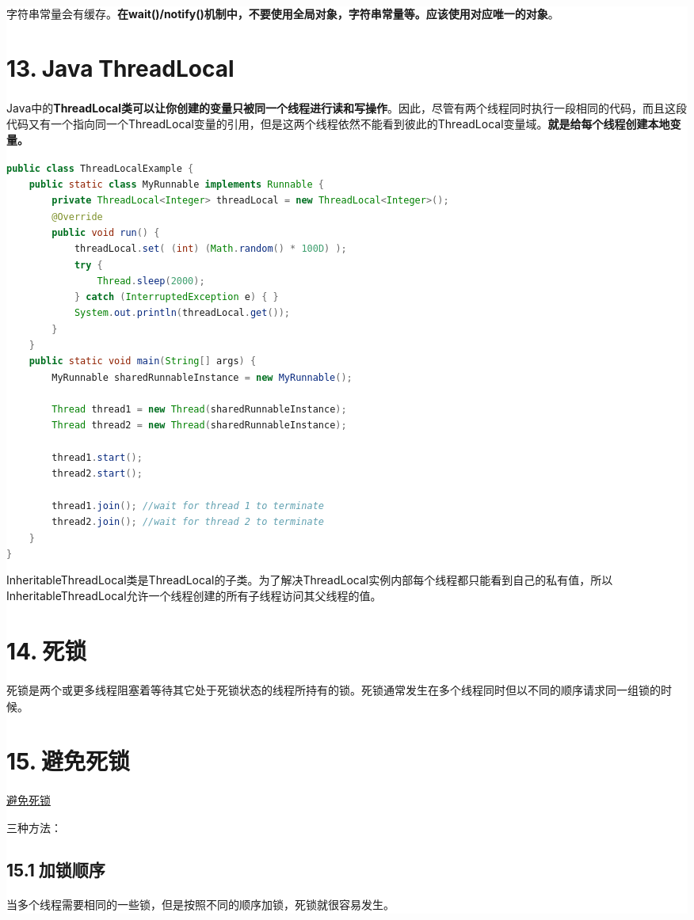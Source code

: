 字符串常量会有缓存。**在wait()/notify()机制中，不要使用全局对象，字符串常量等。应该使用对应唯一的对象**。

# 13. Java ThreadLocal

Java中的**ThreadLocal类可以让你创建的变量只被同一个线程进行读和写操作**。因此，尽管有两个线程同时执行一段相同的代码，而且这段代码又有一个指向同一个ThreadLocal变量的引用，但是这两个线程依然不能看到彼此的ThreadLocal变量域。**就是给每个线程创建本地变量。**

```java
public class ThreadLocalExample {
    public static class MyRunnable implements Runnable {
        private ThreadLocal<Integer> threadLocal = new ThreadLocal<Integer>();
        @Override
        public void run() {
            threadLocal.set( (int) (Math.random() * 100D) );
            try {
                Thread.sleep(2000);
            } catch (InterruptedException e) { }
            System.out.println(threadLocal.get());
        }
    }
    public static void main(String[] args) {
        MyRunnable sharedRunnableInstance = new MyRunnable();

        Thread thread1 = new Thread(sharedRunnableInstance);
        Thread thread2 = new Thread(sharedRunnableInstance);

        thread1.start();
        thread2.start();

        thread1.join(); //wait for thread 1 to terminate
        thread2.join(); //wait for thread 2 to terminate
    }
}
```

InheritableThreadLocal类是ThreadLocal的子类。为了解决ThreadLocal实例内部每个线程都只能看到自己的私有值，所以InheritableThreadLocal允许一个线程创建的所有子线程访问其父线程的值。

# 14. 死锁

死锁是两个或更多线程阻塞着等待其它处于死锁状态的线程所持有的锁。死锁通常发生在多个线程同时但以不同的顺序请求同一组锁的时候。

# 15. 避免死锁

[避免死锁](http://ifeve.com/deadlock-prevention/)

三种方法：

## 15.1 加锁顺序

当多个线程需要相同的一些锁，但是按照不同的顺序加锁，死锁就很容易发生。
